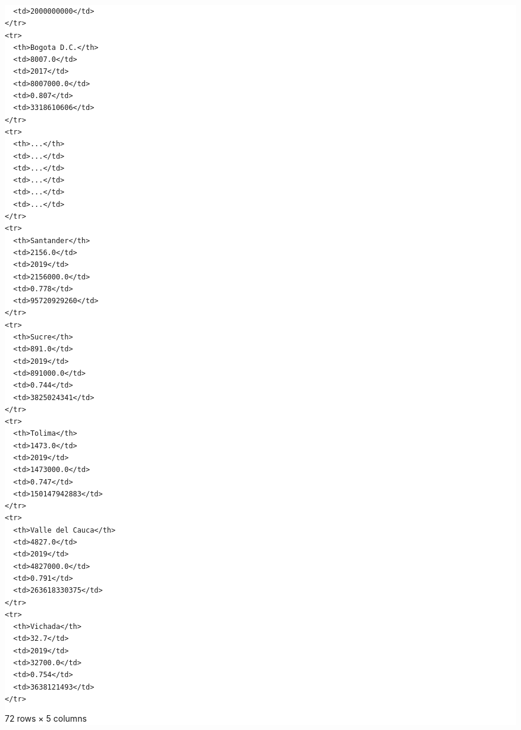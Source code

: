       <td>2000000000</td>
    </tr>
    <tr>
      <th>Bogota D.C.</th>
      <td>8007.0</td>
      <td>2017</td>
      <td>8007000.0</td>
      <td>0.807</td>
      <td>3318610606</td>
    </tr>
    <tr>
      <th>...</th>
      <td>...</td>
      <td>...</td>
      <td>...</td>
      <td>...</td>
      <td>...</td>
    </tr>
    <tr>
      <th>Santander</th>
      <td>2156.0</td>
      <td>2019</td>
      <td>2156000.0</td>
      <td>0.778</td>
      <td>95720929260</td>
    </tr>
    <tr>
      <th>Sucre</th>
      <td>891.0</td>
      <td>2019</td>
      <td>891000.0</td>
      <td>0.744</td>
      <td>3825024341</td>
    </tr>
    <tr>
      <th>Tolima</th>
      <td>1473.0</td>
      <td>2019</td>
      <td>1473000.0</td>
      <td>0.747</td>
      <td>150147942883</td>
    </tr>
    <tr>
      <th>Valle del Cauca</th>
      <td>4827.0</td>
      <td>2019</td>
      <td>4827000.0</td>
      <td>0.791</td>
      <td>263618330375</td>
    </tr>
    <tr>
      <th>Vichada</th>
      <td>32.7</td>
      <td>2019</td>
      <td>32700.0</td>
      <td>0.754</td>
      <td>3638121493</td>
    </tr>
  </tbody>
</table>
<p>72 rows × 5 columns</p>
</div>
